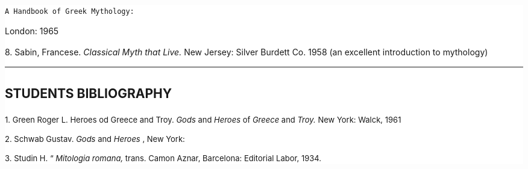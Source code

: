     A Handbook of Greek Mythology:
   </i>
   London: 1965
  </p>
  <p>
   8. Sabin, Francese.
   <i>
    Classical Myth that Live.
   </i>
   New Jersey: Silver Burdett Co. 1958 (an excellent introduction to mythology)
  </p>
</font>
 <hr/>
 <h2>
  STUDENTS BIBLIOGRAPHY
 </h2>
 <font size="-1">
  1. Green Roger L. Heroes od Greece and Troy.
  <i>
   Gods
  </i>
  and
  <i>
   Heroes
  </i>
  of
  <i>
   Greece
  </i>
  and
  <i>
   Troy.
  </i>
  New York: Walck, 1961
  <p>
   2. Schwab Gustav.
   <i>
    Gods
   </i>
   and
   <i>
    Heroes
   </i>
   , New York:
  </p>
  <p>
   3. Studin H. “
   <i>
    Mitologia romana,
   </i>
   trans. Camon Aznar, Barcelona: Editorial Labor, 1934.
  </p>
</font>
 
</body>